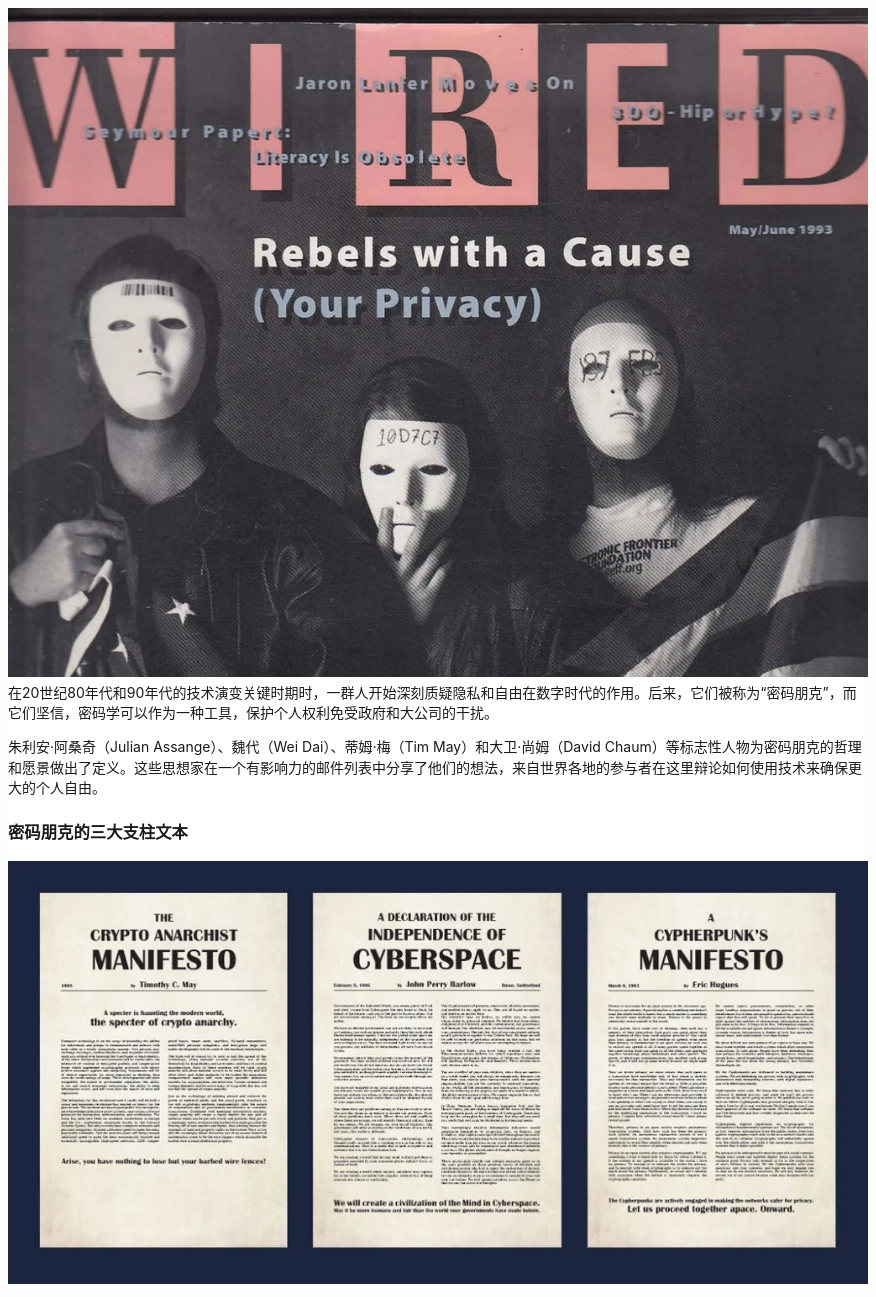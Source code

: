 ![image](assets/en/chapter0/0.webp)
在20世纪80年代和90年代的技术演变关键时期时，一群人开始深刻质疑隐私和自由在数字时代的作用。后来，它们被称为“密码朋克”，而它们坚信，密码学可以作为一种工具，保护个人权利免受政府和大公司的干扰。

朱利安·阿桑奇（Julian Assange）、魏代（Wei Dai）、蒂姆·梅（Tim May）和大卫·尚姆（David Chaum）等标志性人物为密码朋克的哲理和愿景做出了定义。这些思想家在一个有影响力的邮件列表中分享了他们的想法，来自世界各地的参与者在这里辩论如何使用技术来确保更大的个人自由。

### 密码朋克的三大支柱文本

![image](assets/en/chapter0/2.webp)